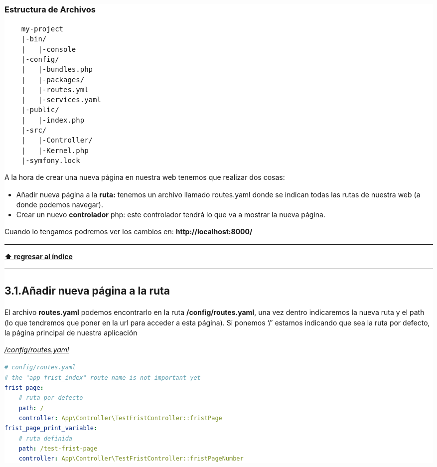 ### Estructura de Archivos

<pre>
	my-project 
	|-bin/
	|	|-console
	|-config/
	|	|-bundles.php
	|	|-packages/
	|	|-routes.yml
	|	|-services.yaml
	|-public/
	|	|-index.php
	|-src/
	|	|-Controller/
	|	|-Kernel.php
	|-symfony.lock
</pre>

A la hora de crear una nueva página en nuestra web tenemos que realizar dos cosas:
* Añadir nueva página a la **ruta:** tenemos un archivo llamado routes.yaml donde se indican todas las rutas de nuestra web (a donde podemos navegar).
* Crear un nuevo **controlador** php: este controlador tendrá lo que va a mostrar la nueva página.

Cuando lo tengamos podremos ver los cambios en: **[http://localhost:8000/](http://localhost:8000/)**

----------------------------------------------------------------------------------------------------------

**[⬆ regresar al índice](#indice)**

---------------------------------------------------------------------------------------------------------- 

## 3.1.Añadir nueva página a la ruta

El archivo **routes.yaml** podemos encontrarlo en la ruta **/config/routes.yaml**, una vez dentro indicaremos la nueva ruta y el path (lo que tendremos que poner en la url para acceder a esta página).
Si ponemos ‘/’ estamos indicando que sea la ruta por defecto, la página principal de nuestra aplicación

_[/config/routes.yaml](/config/routes.yaml)_

```yml
# config/routes.yaml
# the "app_frist_index" route name is not important yet
frist_page:
    # ruta por defecto
    path: /
    controller: App\Controller\TestFristController::fristPage
frist_page_print_variable:
    # ruta definida
    path: /test-frist-page
    controller: App\Controller\TestFristController::fristPageNumber
```
